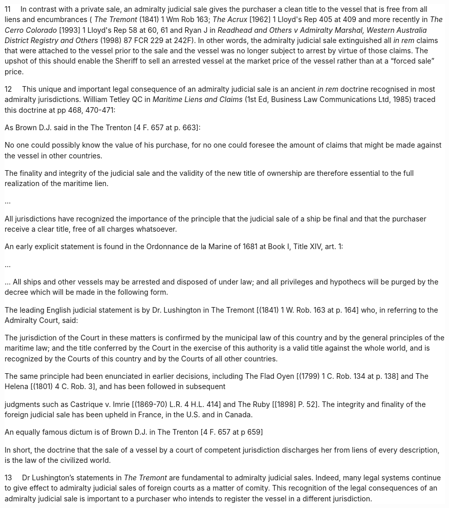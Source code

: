 11     In contrast with a private sale, an admiralty judicial sale gives the purchaser a clean title to the vessel that is free from all liens and encumbrances ( _The Tremont_ (1841) 1 Wm Rob 163; _The Acrux_ [1962] 1 Lloyd's Rep 405 at 409 and more recently in _The Cerro Colorado_ [1993] 1 Lloyd's Rep 58 at 60, 61 and Ryan J in _Readhead and Others v Admiralty Marshal, Western Australia District Registry and Others_ (1998) 87 FCR 229 at 242F). In other words, the admiralty judicial sale extinguished all _in rem_ claims that were attached to the vessel prior to the sale and the vessel was no longer subject to arrest by virtue of those claims. The upshot of this should enable the Sheriff to sell an arrested vessel at the market price of the vessel rather than at a “forced sale” price. 

12     This unique and important legal consequence of an admiralty judicial sale is an ancient _in rem_ doctrine recognised in most admiralty jurisdictions. William Tetley QC in _Maritime Liens and Claims_ (1st Ed, Business Law Communications Ltd, 1985) traced this doctrine at pp 468, 470-471: 

 As Brown D.J. said in the The Trenton [4 F. 657 at p. 663]: 

 No one could possibly know the value of his purchase, for no one could foresee the amount of claims that might be made against the vessel in other countries. 

 The finality and integrity of the judicial sale and the validity of the new title of ownership are therefore essential to the full realization of the maritime lien. 

 ... 

 All jurisdictions have recognized the importance of the principle that the judicial sale of a ship be final and that the purchaser receive a clear title, free of all charges whatsoever. 

 An early explicit statement is found in the Ordonnance de la Marine of 1681 at Book I, Title XIV, art. 1: 

 ... 

 ... All ships and other vessels may be arrested and disposed of under law; and all privileges and hypothecs will be purged by the decree which will be made in the following form. 

 The leading English judicial statement is by Dr. Lushington in The Tremont [(1841) 1 W. Rob. 163 at p. 164] who, in referring to the Admiralty Court, said: 

 The jurisdiction of the Court in these matters is confirmed by the municipal law of this country and by the general principles of the maritime law; and the title conferred by the Court in the exercise of this authority is a valid title against the whole world, and is recognized by the Courts of this country and by the Courts of all other countries. 

 The same principle had been enunciated in earlier decisions, including The Flad Oyen [(1799) 1 C. Rob. 134 at p. 138] and The Helena [(1801) 4 C. Rob. 3], and has been followed in subsequent 


 judgments such as Castrique v. Imrie [(1869-70) L.R. 4 H.L. 414] and The Ruby [[1898] P. 52]. The integrity and finality of the foreign judicial sale has been upheld in France, in the U.S. and in Canada. 

 An equally famous dictum is of Brown D.J. in The Trenton [4 F. 657 at p 659] 

 In short, the doctrine that the sale of a vessel by a court of competent jurisdiction discharges her from liens of every description, is the law of the civilized world. 

13     Dr Lushington’s statements in _The Tremont_ are fundamental to admiralty judicial sales. Indeed, many legal systems continue to give effect to admiralty judicial sales of foreign courts as a matter of comity. This recognition of the legal consequences of an admiralty judicial sale is important to a purchaser who intends to register the vessel in a different jurisdiction. 
